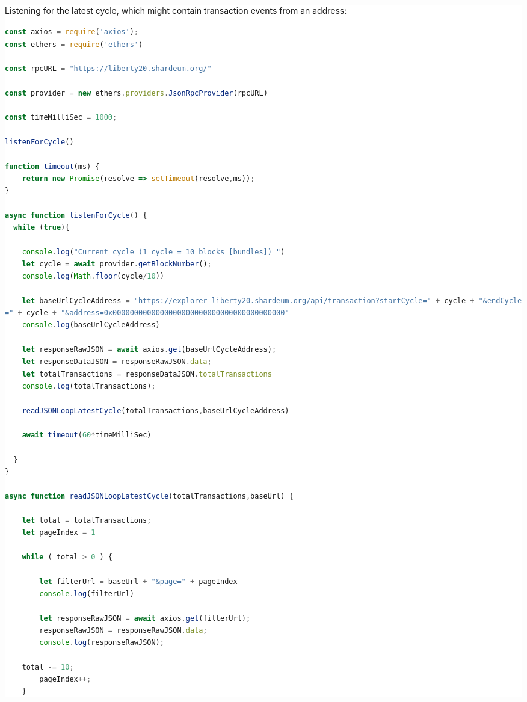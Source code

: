 
  </TabItem>

</Tabs>

Listening for the latest cycle, which might contain transaction events from an address:

<Tabs>
<TabItem value="javascript" label="Javascript" default>

```js
const axios = require('axios');
const ethers = require('ethers')

const rpcURL = "https://liberty20.shardeum.org/"

const provider = new ethers.providers.JsonRpcProvider(rpcURL)

const timeMilliSec = 1000;

listenForCycle()

function timeout(ms) {
	return new Promise(resolve => setTimeout(resolve,ms));
}

async function listenForCycle() {
  while (true){

    console.log("Current cycle (1 cycle = 10 blocks [bundles]) ")
    let cycle = await provider.getBlockNumber();
    console.log(Math.floor(cycle/10))

    let baseUrlCycleAddress = "https://explorer-liberty20.shardeum.org/api/transaction?startCycle=" + cycle + "&endCycle=" + cycle + "&address=0x0000000000000000000000000000000000000000" 
    console.log(baseUrlCycleAddress)

    let responseRawJSON = await axios.get(baseUrlCycleAddress);
    let responseDataJSON = responseRawJSON.data;
    let totalTransactions = responseDataJSON.totalTransactions
    console.log(totalTransactions);

    readJSONLoopLatestCycle(totalTransactions,baseUrlCycleAddress)

    await timeout(60*timeMilliSec)

  }
}

async function readJSONLoopLatestCycle(totalTransactions,baseUrl) {

	let total = totalTransactions;
	let pageIndex = 1

	while ( total > 0 ) {

		let filterUrl = baseUrl + "&page=" + pageIndex
		console.log(filterUrl)

		let responseRawJSON = await axios.get(filterUrl);
		responseRawJSON = responseRawJSON.data;
		console.log(responseRawJSON);

    total -= 10;
		pageIndex++;
	}
```